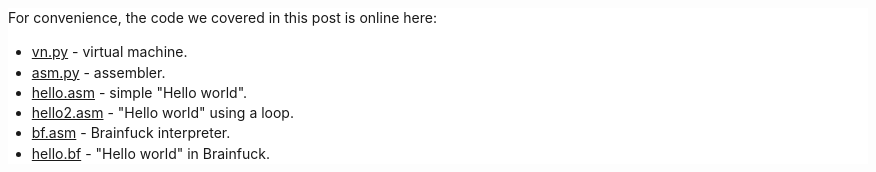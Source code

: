 For convenience, the code we covered in this post is online here:

* [vn.py](https://vladris.com/code/vonNeumann/vn.py) - virtual
  machine.
* [asm.py](https://vladris.com/code/vonNeumann/asm.py) - assembler.
* [hello.asm](https://vladris.com/code/vonNeumann/hello.asm) - simple
  "Hello world".
* [hello2.asm](https://vladris.com/code/vonNeumann/hello2.asm) -
  "Hello world" using a loop.
* [bf.asm](https://vladris.com/code/vonNeumann/bf.asm) - Brainfuck
  interpreter.
* [hello.bf](https://vladris.com/code/vonNeumann/hello.bf) - "Hello
  world" in Brainfuck.

[^1]: [First Draft of a Report on the
    EDVAC](https://web.archive.org/web/20130314123032/http://qss.stanford.edu/~godfrey/vonNeumann/vnedvac.pdf).
